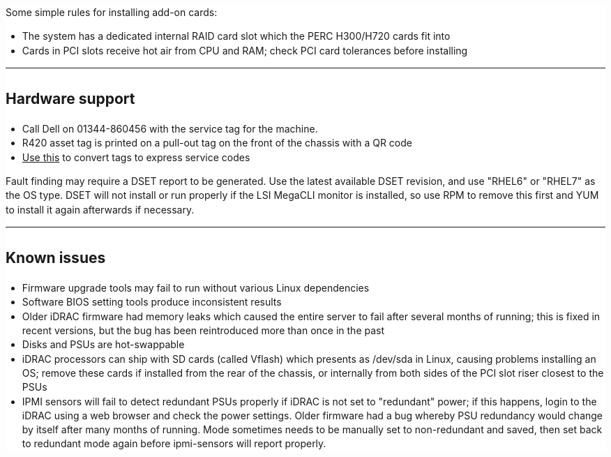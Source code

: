 Some simple rules for installing add-on cards:
 * The system has a dedicated internal RAID card slot which the PERC H300/H720 cards fit into
 * Cards in PCI slots receive hot air from CPU and RAM; check PCI card tolerances before installing

***
## Hardware support

 * Call Dell on 01344-860456 with the service tag for the machine.
 * R420 asset tag is printed on a pull-out tag on the front of the chassis with a QR code
 * [Use this](http://creativyst.com/Doc/Articles/HT/Dell/DellNumb.htm) to convert tags to express service codes
 
Fault finding may require a DSET report to be generated. Use the latest available DSET revision, and use "RHEL6" or "RHEL7" as the OS type. DSET will not install or run properly if the LSI MegaCLI monitor is installed, so use RPM to remove this first and YUM to install it again afterwards if necessary.

***
## Known issues
 * Firmware upgrade tools may fail to run without various Linux dependencies 
 * Software BIOS setting tools produce inconsistent results 
 * Older iDRAC firmware had memory leaks which caused the entire server to fail after several months of running; this is fixed in recent versions, but the bug has been reintroduced more than once in the past
 * Disks and PSUs are hot-swappable 
 * iDRAC processors can ship with SD cards (called Vflash) which presents as /dev/sda in Linux, causing problems installing an OS; remove these cards if installed from the rear of the chassis, or internally from both sides of the PCI slot riser closest to the PSUs
 * IPMI sensors will fail to detect redundant PSUs properly if iDRAC is not set to "redundant" power; if this happens, login to the iDRAC using a web browser and check the power settings. Older firmware had a bug whereby PSU redundancy would change by itself after many months of running. Mode sometimes needs to be manually set to non-redundant and saved, then set back to redundant mode again before ipmi-sensors will report properly. 
